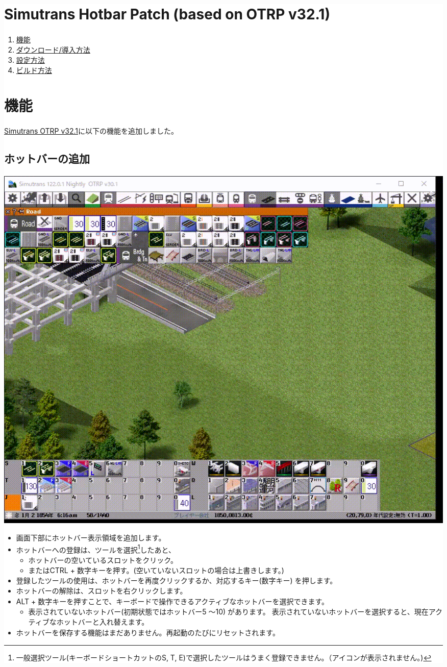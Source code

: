 
Simutrans Hotbar Patch (based on OTRP v32.1)
============================================

1. [機能](#機能)
2. [ダウンロード/導入方法](#ダウンロード--導入方法)
3. [設定方法](#設定方法)
4. [ビルド方法](#ビルド方法)

機能
===========
[Simutrans OTRP v32.1](https://github.com/teamhimeh/simutrans/blob/OTRP-distribute/documentation/OTRP_v13_information.md)に以下の機能を追加しました。

ホットバーの追加
---------------
![ホットバー利用例](thumbnail/hotbar_slots.gif)

 - 画面下部にホットバー表示領域を追加します。
 - ホットバーへの登録は、ツールを選択[^1]したあと、
   - ホットバーの空いているスロットをクリック。
   - またはCTRL + 数字キーを押す。(空いていないスロットの場合は上書きします。)
 - 登録したツールの使用は、ホットバーを再度クリックするか、対応するキー(数字キー) を押します。
 - ホットバーの解除は、スロットを右クリックします。
 - ALT + 数字キーを押すことで、キーボードで操作できるアクティブなホットバーを選択できます。
   - 表示されていないホットバー(初期状態ではホットバー5 ～10) があります。 表示されていないホットバーを選択すると、現在アクティブなホットバーと入れ替えます。
 - ホットバーを保存する機能はまだありません。再起動のたびにリセットされます。


[^1]: 一般選択ツール(キーボードショートカットのS, T, E)で選択したツールはうまく登録できません。（アイコンが表示されません。)
[^2]: ホットバーから再起動した場合は、ツールバーや他のスロットにある同じスクリプトツールの状態はリセットされません。
[^3]: CTRLにより再起動を行うと、新しく再起動した状態が作られ、再起動を行ったツールバーもしくはホットバーのスロットに割り当てられます。
[^4]: どのツールバー、どのホットバースロットにも割り当てられていない状態ができたとき、その状態は終了処理がおこなわれます。